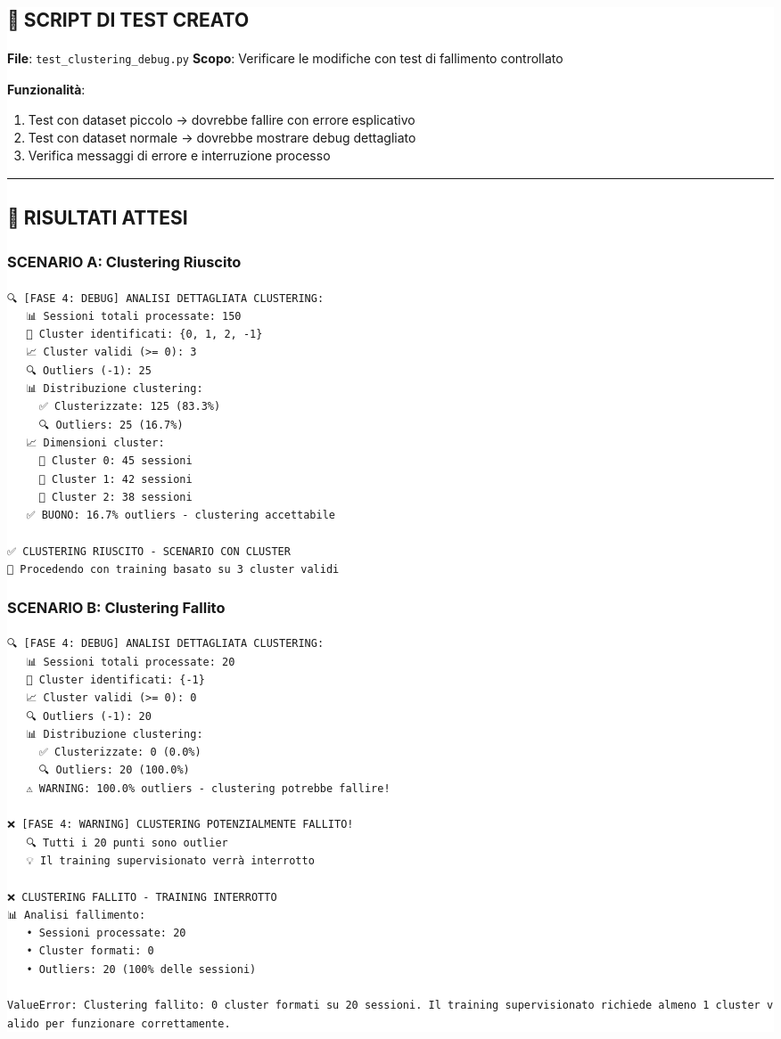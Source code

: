 
## **🧪 SCRIPT DI TEST CREATO**

**File**: `test_clustering_debug.py`
**Scopo**: Verificare le modifiche con test di fallimento controllato

**Funzionalità**:
1. Test con dataset piccolo → dovrebbe fallire con errore esplicativo
2. Test con dataset normale → dovrebbe mostrare debug dettagliato
3. Verifica messaggi di errore e interruzione processo

---

## **🎯 RISULTATI ATTESI**

### **SCENARIO A: Clustering Riuscito**
```
🔍 [FASE 4: DEBUG] ANALISI DETTAGLIATA CLUSTERING:
   📊 Sessioni totali processate: 150
   🎯 Cluster identificati: {0, 1, 2, -1}
   📈 Cluster validi (>= 0): 3
   🔍 Outliers (-1): 25
   📊 Distribuzione clustering:
     ✅ Clusterizzate: 125 (83.3%)
     🔍 Outliers: 25 (16.7%)
   📈 Dimensioni cluster:
     🎯 Cluster 0: 45 sessioni
     🎯 Cluster 1: 42 sessioni  
     🎯 Cluster 2: 38 sessioni
   ✅ BUONO: 16.7% outliers - clustering accettabile

✅ CLUSTERING RIUSCITO - SCENARIO CON CLUSTER
🎯 Procedendo con training basato su 3 cluster validi
```

### **SCENARIO B: Clustering Fallito**
```
🔍 [FASE 4: DEBUG] ANALISI DETTAGLIATA CLUSTERING:
   📊 Sessioni totali processate: 20
   🎯 Cluster identificati: {-1}
   📈 Cluster validi (>= 0): 0
   🔍 Outliers (-1): 20
   📊 Distribuzione clustering:
     ✅ Clusterizzate: 0 (0.0%)
     🔍 Outliers: 20 (100.0%)
   ⚠️ WARNING: 100.0% outliers - clustering potrebbe fallire!

❌ [FASE 4: WARNING] CLUSTERING POTENZIALMENTE FALLITO!
   🔍 Tutti i 20 punti sono outlier
   💡 Il training supervisionato verrà interrotto

❌ CLUSTERING FALLITO - TRAINING INTERROTTO
📊 Analisi fallimento:
   • Sessioni processate: 20
   • Cluster formati: 0
   • Outliers: 20 (100% delle sessioni)

ValueError: Clustering fallito: 0 cluster formati su 20 sessioni. Il training supervisionato richiede almeno 1 cluster valido per funzionare correttamente.
```
